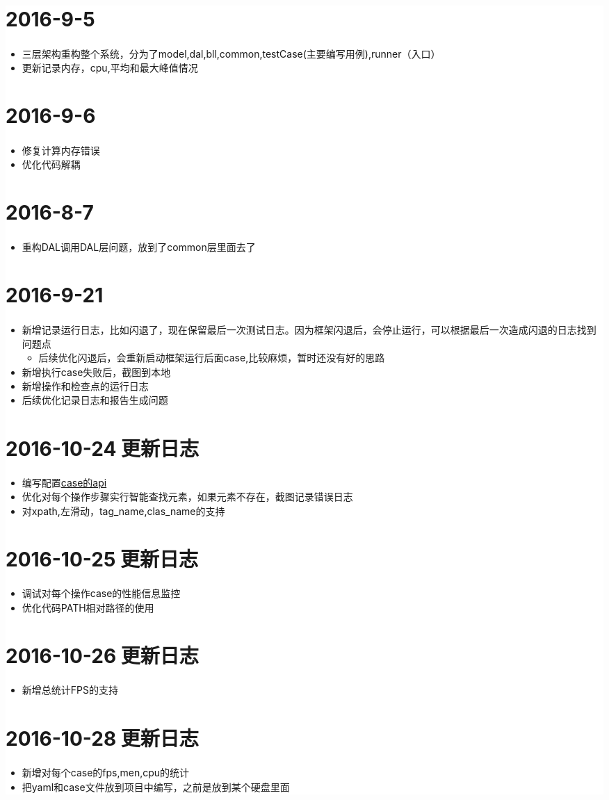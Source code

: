 # 2016-9-5
* 三层架构重构整个系统，分为了model,dal,bll,common,testCase(主要编写用例),runner（入口）
* 更新记录内存，cpu,平均和最大峰值情况

# 2016-9-6
* 修复计算内存错误
* 优化代码解耦

# 2016-8-7
* 重构DAL调用DAL层问题，放到了common层里面去了


# 2016-9-21
* 新增记录运行日志，比如闪退了，现在保留最后一次测试日志。因为框架闪退后，会停止运行，可以根据最后一次造成闪退的日志找到问题点
	* 后续优化闪退后，会重新启动框架运行后面case,比较麻烦，暂时还没有好的思路
* 新增执行case失败后，截图到本地
* 新增操作和检查点的运行日志
* 后续优化记录日志和报告生成问题

# 2016-10-24 更新日志

* 编写配置[case的api](mark.md)
* 优化对每个操作步骤实行智能查找元素，如果元素不存在，截图记录错误日志
* 对xpath,左滑动，tag_name,clas_name的支持

# 2016-10-25 更新日志

* 调试对每个操作case的性能信息监控
* 优化代码PATH相对路径的使用

# 2016-10-26 更新日志
* 新增总统计FPS的支持

# 2016-10-28 更新日志
* 新增对每个case的fps,men,cpu的统计
* 把yaml和case文件放到项目中编写，之前是放到某个硬盘里面
